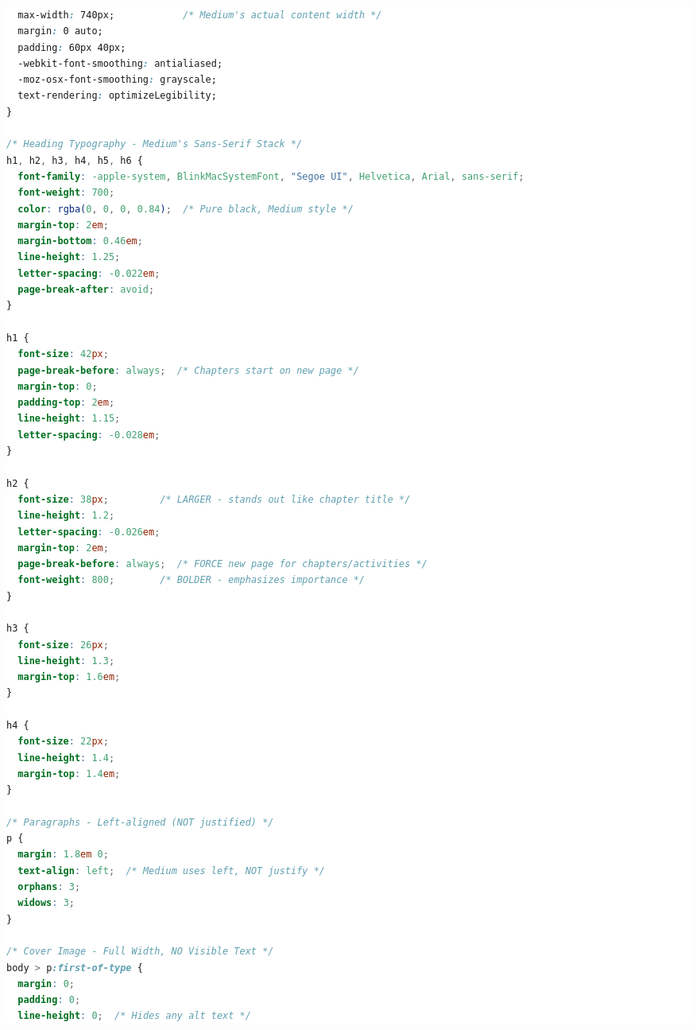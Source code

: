 ```css
  max-width: 740px;            /* Medium's actual content width */
  margin: 0 auto;
  padding: 60px 40px;
  -webkit-font-smoothing: antialiased;
  -moz-osx-font-smoothing: grayscale;
  text-rendering: optimizeLegibility;
}

/* Heading Typography - Medium's Sans-Serif Stack */
h1, h2, h3, h4, h5, h6 {
  font-family: -apple-system, BlinkMacSystemFont, "Segoe UI", Helvetica, Arial, sans-serif;
  font-weight: 700;
  color: rgba(0, 0, 0, 0.84);  /* Pure black, Medium style */
  margin-top: 2em;
  margin-bottom: 0.46em;
  line-height: 1.25;
  letter-spacing: -0.022em;
  page-break-after: avoid;
}

h1 {
  font-size: 42px;
  page-break-before: always;  /* Chapters start on new page */
  margin-top: 0;
  padding-top: 2em;
  line-height: 1.15;
  letter-spacing: -0.028em;
}

h2 {
  font-size: 38px;         /* LARGER - stands out like chapter title */
  line-height: 1.2;
  letter-spacing: -0.026em;
  margin-top: 2em;
  page-break-before: always;  /* FORCE new page for chapters/activities */
  font-weight: 800;        /* BOLDER - emphasizes importance */
}

h3 {
  font-size: 26px;
  line-height: 1.3;
  margin-top: 1.6em;
}

h4 {
  font-size: 22px;
  line-height: 1.4;
  margin-top: 1.4em;
}

/* Paragraphs - Left-aligned (NOT justified) */
p {
  margin: 1.8em 0;
  text-align: left;  /* Medium uses left, NOT justify */
  orphans: 3;
  widows: 3;
}

/* Cover Image - Full Width, NO Visible Text */
body > p:first-of-type {
  margin: 0;
  padding: 0;
  line-height: 0;  /* Hides any alt text */
```